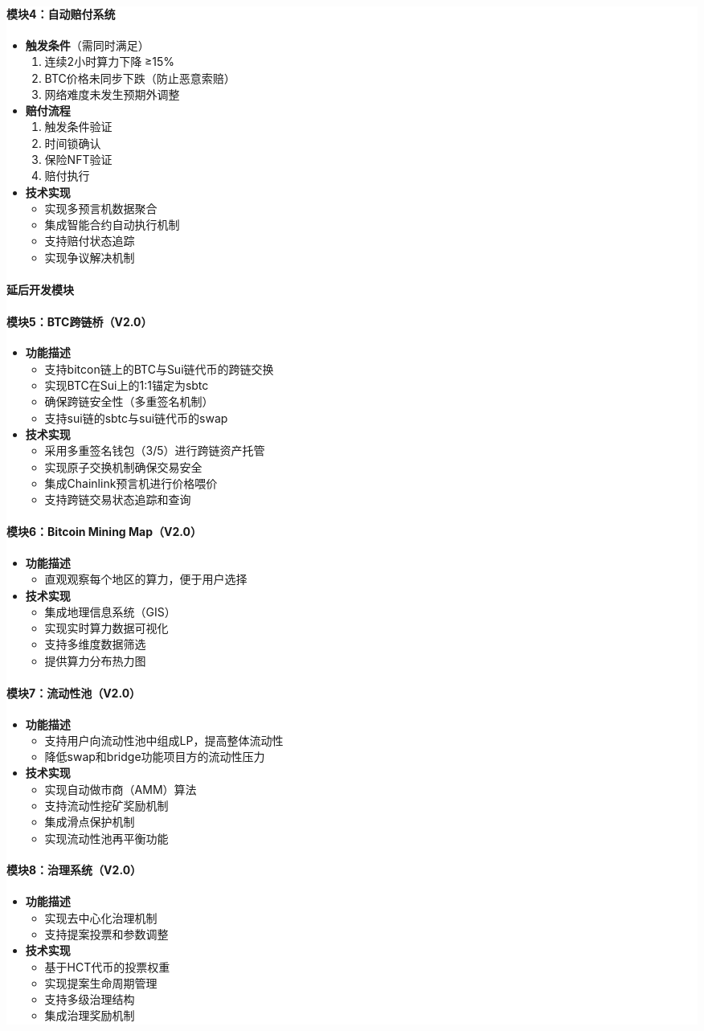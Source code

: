 #### **模块4：自动赔付系统**
- **触发条件**（需同时满足）  
  1. 连续2小时算力下降 ≥15%
  2. BTC价格未同步下跌（防止恶意索赔）
  3. 网络难度未发生预期外调整
- **赔付流程**
  1. 触发条件验证
  2. 时间锁确认
  3. 保险NFT验证
  4. 赔付执行
- **技术实现**
  - 实现多预言机数据聚合
  - 集成智能合约自动执行机制
  - 支持赔付状态追踪
  - 实现争议解决机制

#### **延后开发模块**
#### **模块5：BTC跨链桥（V2.0）**
- **功能描述**
  - 支持bitcon链上的BTC与Sui链代币的跨链交换
  - 实现BTC在Sui上的1:1锚定为sbtc
  - 确保跨链安全性（多重签名机制）
  - 支持sui链的sbtc与sui链代币的swap
- **技术实现**
  - 采用多重签名钱包（3/5）进行跨链资产托管
  - 实现原子交换机制确保交易安全
  - 集成Chainlink预言机进行价格喂价
  - 支持跨链交易状态追踪和查询

#### **模块6：Bitcoin Mining Map（V2.0）**
- **功能描述**
  - 直观观察每个地区的算力，便于用户选择
- **技术实现**
  - 集成地理信息系统（GIS）
  - 实现实时算力数据可视化
  - 支持多维度数据筛选
  - 提供算力分布热力图

#### **模块7：流动性池（V2.0）**
- **功能描述**
  - 支持用户向流动性池中组成LP，提高整体流动性
  - 降低swap和bridge功能项目方的流动性压力
- **技术实现**
  - 实现自动做市商（AMM）算法
  - 支持流动性挖矿奖励机制
  - 集成滑点保护机制
  - 实现流动性池再平衡功能

#### **模块8：治理系统（V2.0）**
- **功能描述**
  - 实现去中心化治理机制
  - 支持提案投票和参数调整
- **技术实现**
  - 基于HCT代币的投票权重
  - 实现提案生命周期管理
  - 支持多级治理结构
  - 集成治理奖励机制
